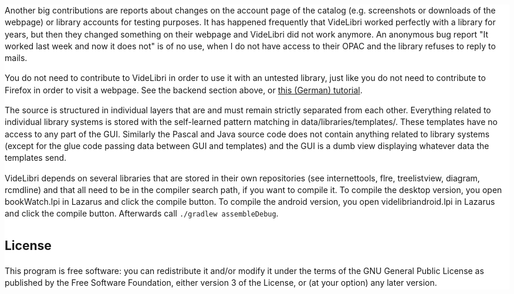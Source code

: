 Another big contributions are reports about changes on the account page of the catalog (e.g. screenshots or downloads of the webpage) or library accounts for testing purposes. It has happened frequently that VideLibri worked perfectly with a library for years, but then they changed something on their webpage and VideLibri did not work anymore. An anonymous bug report "It worked last week and now it does not" is of no use, when I do not have access to their OPAC and the library refuses to reply to mails. 

You do not need to contribute to VideLibri in order to use it with an untested library, just like you do not need to contribute to Firefox in order to visit a webpage. See the backend section above, or [this (German) tutorial](https://www.videlibri.de/help/neuebibliothek.html). 

The source is structured in individual layers that are and must remain strictly separated from each other. Everything related to individual library systems is stored with the self-learned pattern matching in  data/libraries/templates/. These templates have no access to any part of the GUI. Similarly the Pascal and Java source code does not contain anything related to library systems (except for the glue code passing data between GUI and templates) and the GUI is a dumb view displaying whatever data the templates send. 


VideLibri depends on several libraries that are stored in their own repositories  (see internettools, flre, treelistview, diagram, rcmdline) and that all need to be in the compiler search path, if you want to compile it. To compile the desktop version, you open bookWatch.lpi in Lazarus and click the compile button. To compile the android version, you open videlibriandroid.lpi in Lazarus and click the compile button. Afterwards call `./gradlew assembleDebug`. 

License
-------------

This program is free software: you can redistribute it and/or modify
it under the terms of the GNU General Public License as published by
the Free Software Foundation, either version 3 of the License, or
(at your option) any later version.